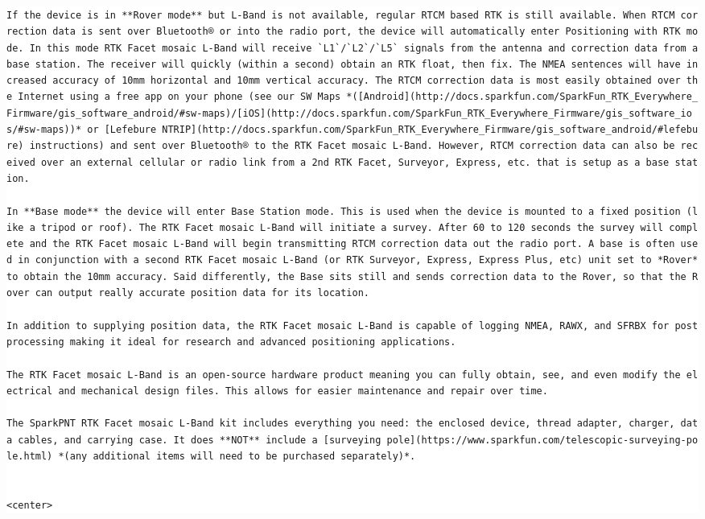 	If the device is in **Rover mode** but L-Band is not available, regular RTCM based RTK is still available. When RTCM correction data is sent over Bluetooth® or into the radio port, the device will automatically enter Positioning with RTK mode. In this mode RTK Facet mosaic L-Band will receive `L1`/`L2`/`L5` signals from the antenna and correction data from a base station. The receiver will quickly (within a second) obtain an RTK float, then fix. The NMEA sentences will have increased accuracy of 10mm horizontal and 10mm vertical accuracy. The RTCM correction data is most easily obtained over the Internet using a free app on your phone (see our SW Maps *([Android](http://docs.sparkfun.com/SparkFun_RTK_Everywhere_Firmware/gis_software_android/#sw-maps)/[iOS](http://docs.sparkfun.com/SparkFun_RTK_Everywhere_Firmware/gis_software_ios/#sw-maps))* or [Lefebure NTRIP](http://docs.sparkfun.com/SparkFun_RTK_Everywhere_Firmware/gis_software_android/#lefebure) instructions) and sent over Bluetooth® to the RTK Facet mosaic L-Band. However, RTCM correction data can also be received over an external cellular or radio link from a 2nd RTK Facet, Surveyor, Express, etc. that is setup as a base station.

	In **Base mode** the device will enter Base Station mode. This is used when the device is mounted to a fixed position (like a tripod or roof). The RTK Facet mosaic L-Band will initiate a survey. After 60 to 120 seconds the survey will complete and the RTK Facet mosaic L-Band will begin transmitting RTCM correction data out the radio port. A base is often used in conjunction with a second RTK Facet mosaic L-Band (or RTK Surveyor, Express, Express Plus, etc) unit set to *Rover* to obtain the 10mm accuracy. Said differently, the Base sits still and sends correction data to the Rover, so that the Rover can output really accurate position data for its location.

	In addition to supplying position data, the RTK Facet mosaic L-Band is capable of logging NMEA, RAWX, and SFRBX for post processing making it ideal for research and advanced positioning applications.

	The RTK Facet mosaic L-Band is an open-source hardware product meaning you can fully obtain, see, and even modify the electrical and mechanical design files. This allows for easier maintenance and repair over time.

	The SparkPNT RTK Facet mosaic L-Band kit includes everything you need: the enclosed device, thread adapter, charger, data cables, and carrying case. It does **NOT** include a [surveying pole](https://www.sparkfun.com/telescopic-surveying-pole.html) *(any additional items will need to be purchased separately)*.


	<center>